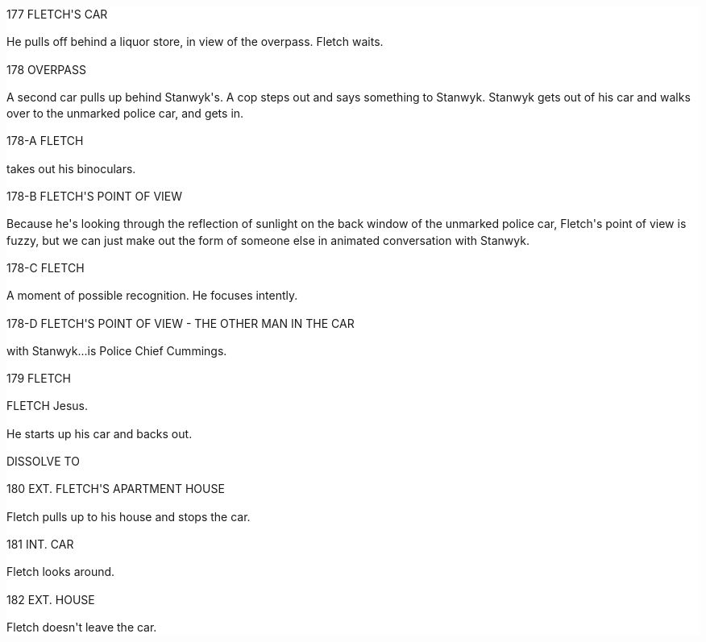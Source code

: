 177 FLETCH'S CAR

He pulls off behind a
liquor store, in view of the overpass. Fletch waits.

178 OVERPASS

A second car pulls up
behind Stanwyk's. A cop steps out and says something to Stanwyk.
Stanwyk gets out of his car and walks over to the unmarked police
car, and gets in.

178-A FLETCH

takes out his
binoculars.

178-B FLETCH'S POINT
OF VIEW

Because he's looking
through the reflection of sunlight on the back window of the
unmarked police car, Fletch's point of view is fuzzy, but we can
just make out the form of someone else in animated conversation
with Stanwyk.

178-C FLETCH

A moment of possible
recognition. He focuses intently.

178-D FLETCH'S POINT
OF VIEW - THE OTHER MAN IN THE CAR

with Stanwyk...is
Police Chief Cummings.

179 FLETCH

FLETCH
Jesus.

He starts up his car
and backs out.

DISSOLVE TO

180 EXT. FLETCH'S
APARTMENT HOUSE

Fletch pulls up to
his house and stops the car.

181 INT. CAR

Fletch looks around.

182 EXT. HOUSE

Fletch doesn't leave
the car.
